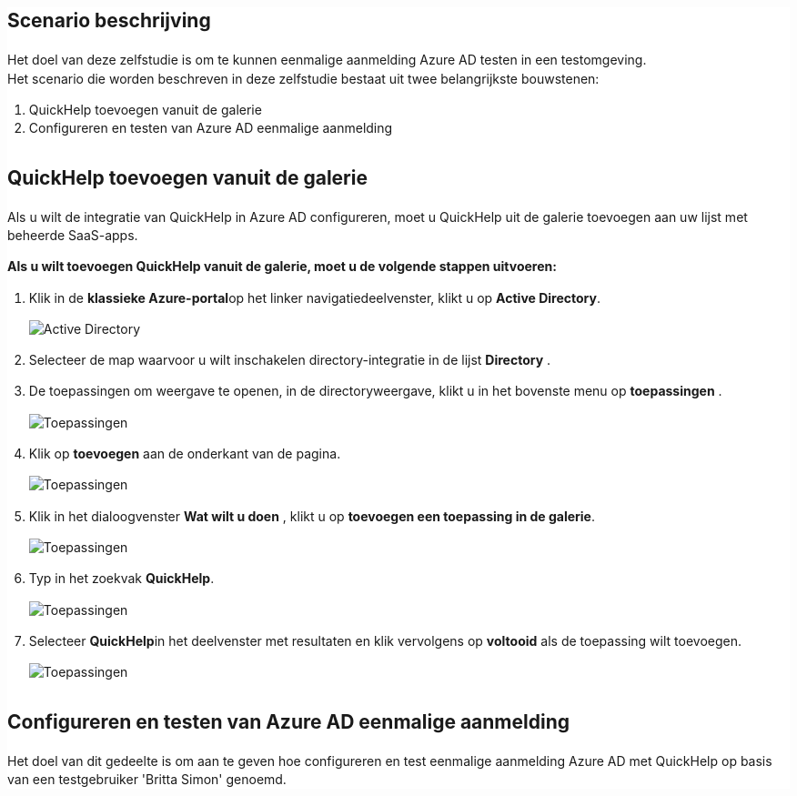  
## <a name="scenario-description"></a>Scenario beschrijving
Het doel van deze zelfstudie is om te kunnen eenmalige aanmelding Azure AD testen in een testomgeving.  
Het scenario die worden beschreven in deze zelfstudie bestaat uit twee belangrijkste bouwstenen:

1. QuickHelp toevoegen vanuit de galerie 
2. Configureren en testen van Azure AD eenmalige aanmelding


## <a name="adding-quickhelp-from-the-gallery"></a>QuickHelp toevoegen vanuit de galerie
Als u wilt de integratie van QuickHelp in Azure AD configureren, moet u QuickHelp uit de galerie toevoegen aan uw lijst met beheerde SaaS-apps.

**Als u wilt toevoegen QuickHelp vanuit de galerie, moet u de volgende stappen uitvoeren:**

1. Klik in de **klassieke Azure-portal**op het linker navigatiedeelvenster, klikt u op **Active Directory**. 

    ![Active Directory][1]

2. Selecteer de map waarvoor u wilt inschakelen directory-integratie in de lijst **Directory** .

3. De toepassingen om weergave te openen, in de directoryweergave, klikt u in het bovenste menu op **toepassingen** .

    ![Toepassingen][2]

4. Klik op **toevoegen** aan de onderkant van de pagina.

    ![Toepassingen][3]

5. Klik in het dialoogvenster **Wat wilt u doen** , klikt u op **toevoegen een toepassing in de galerie**.

    ![Toepassingen][4]

6. Typ in het zoekvak **QuickHelp**.

    ![Toepassingen][5]

7. Selecteer **QuickHelp**in het deelvenster met resultaten en klik vervolgens op **voltooid** als de toepassing wilt toevoegen.

    ![Toepassingen][500]


##  <a name="configuring-and-testing-azure-ad-single-sign-on"></a>Configureren en testen van Azure AD eenmalige aanmelding
Het doel van dit gedeelte is om aan te geven hoe configureren en test eenmalige aanmelding Azure AD met QuickHelp op basis van een testgebruiker 'Britta Simon' genoemd.


[1]: ./media/active-directory-saas-quickhelp-tutorial/tutorial_general_01.png
[2]: ./media/active-directory-saas-quickhelp-tutorial/tutorial_general_02.png
[3]: ./media/active-directory-saas-quickhelp-tutorial/tutorial_general_03.png
[4]: ./media/active-directory-saas-quickhelp-tutorial/tutorial_general_04.png
[5]: ./media/active-directory-saas-quickhelp-tutorial/tutorial_quickhelp_01.png
[500]: ./media/active-directory-saas-quickhelp-tutorial/tutorial_quickhelp_14.png
[6]: ./media/active-directory-saas-quickhelp-tutorial/tutorial_general_05.png
[7]: ./media/active-directory-saas-quickhelp-tutorial/tutorial_quickhelp_02.png
[8]: ./media/active-directory-saas-quickhelp-tutorial/tutorial_quickhelp_03.png
[9]: ./media/active-directory-saas-quickhelp-tutorial/tutorial_quickhelp_04.png
[10]: ./media/active-directory-saas-quickhelp-tutorial/tutorial_general_06.png
[11]: ./media/active-directory-saas-quickhelp-tutorial/tutorial_general_07.png
[20]: ./media/active-directory-saas-quickhelp-tutorial/tutorial_general_100.png
[21]: ./media/active-directory-saas-quickhelp-tutorial/tutorial_quickhelp_05.png
[22]: ./media/active-directory-saas-quickhelp-tutorial/tutorial_quickhelp_06.png
[23]: ./media/active-directory-saas-quickhelp-tutorial/tutorial_quickhelp_07.png
[24]: ./media/active-directory-saas-quickhelp-tutorial/tutorial_quickhelp_08.png
[25]: ./media/active-directory-saas-quickhelp-tutorial/tutorial_quickhelp_09.png
[26]: ./media/active-directory-saas-quickhelp-tutorial/tutorial_quickhelp_10.png
[27]: ./media/active-directory-saas-quickhelp-tutorial/tutorial_quickhelp_11.png
[28]: ./media/active-directory-saas-quickhelp-tutorial/tutorial_quickhelp_12.png
[200]: ./media/active-directory-saas-quickhelp-tutorial/tutorial_general_200.png
[201]: ./media/active-directory-saas-quickhelp-tutorial/tutorial_general_201.png
[202]: ./media/active-directory-saas-quickhelp-tutorial/tutorial_quickhelp_13.png
[203]: ./media/active-directory-saas-quickhelp-tutorial/tutorial_general_203.png
[204]: ./media/active-directory-saas-quickhelp-tutorial/tutorial_general_204.png
[205]: ./media/active-directory-saas-quickhelp-tutorial/tutorial_general_205.png
[400]: ./media/active-directory-saas-QuickHelp-tutorial/tutorial_QuickHelp_400.png
[401]: ./media/active-directory-saas-QuickHelp-tutorial/tutorial_QuickHelp_401.png
[402]: ./media/active-directory-saas-QuickHelp-tutorial/tutorial_QuickHelp_402.png